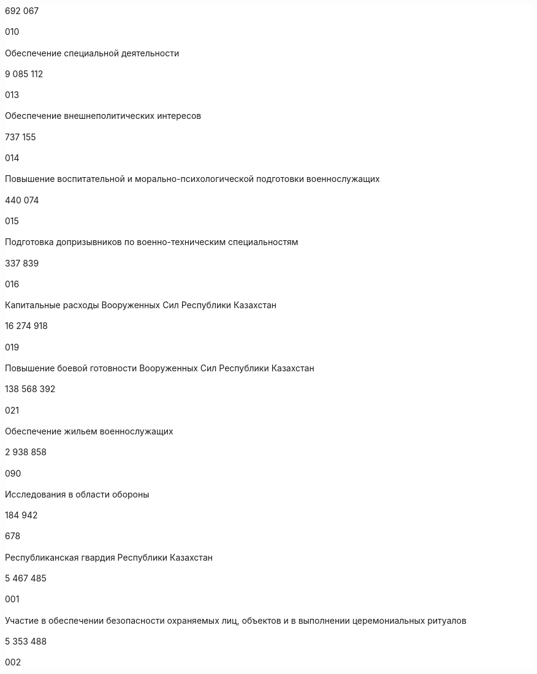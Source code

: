 692 067

010

Обес­пе­че­ние спе­ци­аль­ной де­я­тель­но­сти

9 085 112

013

Обес­пе­че­ние внеш­не­по­ли­ти­че­ских ин­те­ре­сов

737 155

014

По­вы­ше­ние вос­пи­та­тель­ной и мо­раль­но-пси­хо­ло­ги­че­ской под­го­тов­ки во­ен­но­слу­жа­щих

440 074

015

Под­го­тов­ка до­при­зыв­ни­ков по во­ен­но-тех­ни­че­ским спе­ци­аль­но­стям

337 839

016

Ка­пи­таль­ные рас­хо­ды Во­ору­жен­ных Сил Рес­пуб­ли­ки Ка­зах­стан

16 274 918

019

По­вы­ше­ние бо­е­вой го­тов­но­сти Во­ору­жен­ных Сил Рес­пуб­ли­ки Ка­зах­стан

138 568 392

021

Обес­пе­че­ние жи­льем во­ен­но­слу­жа­щих

2 938 858

090

Ис­сле­до­ва­ния в об­ла­сти обо­ро­ны

184 942

678

Рес­пуб­ли­кан­ская гвар­дия Рес­пуб­ли­ки Ка­зах­стан

5 467 485

001

Уча­стие в обес­пе­че­нии без­опас­но­сти охра­ня­е­мых лиц, объ­ек­тов и в вы­пол­не­нии це­ре­мо­ни­аль­ных ри­ту­а­лов

5 353 488

002
